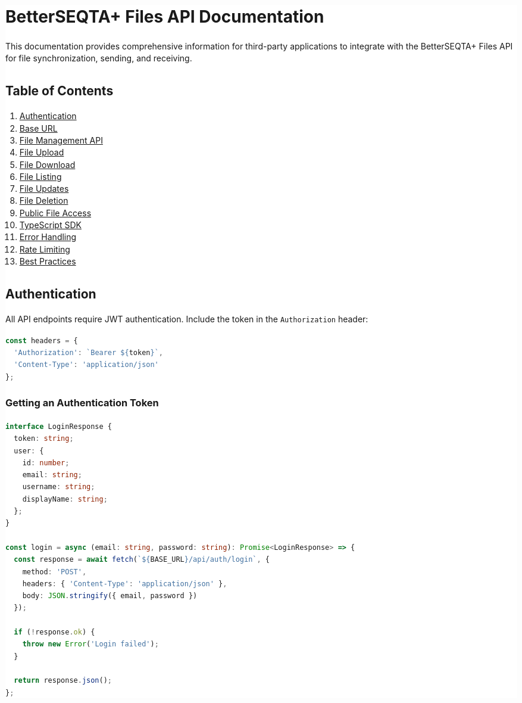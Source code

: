 # BetterSEQTA+ Files API Documentation

This documentation provides comprehensive information for third-party applications to integrate with the BetterSEQTA+ Files API for file synchronization, sending, and receiving.

## Table of Contents

1. [Authentication](#authentication)
2. [Base URL](#base-url)
3. [File Management API](#file-management-api)
4. [File Upload](#file-upload)
5. [File Download](#file-download)
6. [File Listing](#file-listing)
7. [File Updates](#file-updates)
8. [File Deletion](#file-deletion)
9. [Public File Access](#public-file-access)
10. [TypeScript SDK](#typescript-sdk)
11. [Error Handling](#error-handling)
12. [Rate Limiting](#rate-limiting)
13. [Best Practices](#best-practices)

## Authentication

All API endpoints require JWT authentication. Include the token in the `Authorization` header:

```typescript
const headers = {
  'Authorization': `Bearer ${token}`,
  'Content-Type': 'application/json'
};
```

### Getting an Authentication Token

```typescript
interface LoginResponse {
  token: string;
  user: {
    id: number;
    email: string;
    username: string;
    displayName: string;
  };
}

const login = async (email: string, password: string): Promise<LoginResponse> => {
  const response = await fetch(`${BASE_URL}/api/auth/login`, {
    method: 'POST',
    headers: { 'Content-Type': 'application/json' },
    body: JSON.stringify({ email, password })
  });
  
  if (!response.ok) {
    throw new Error('Login failed');
  }
  
  return response.json();
};
```
